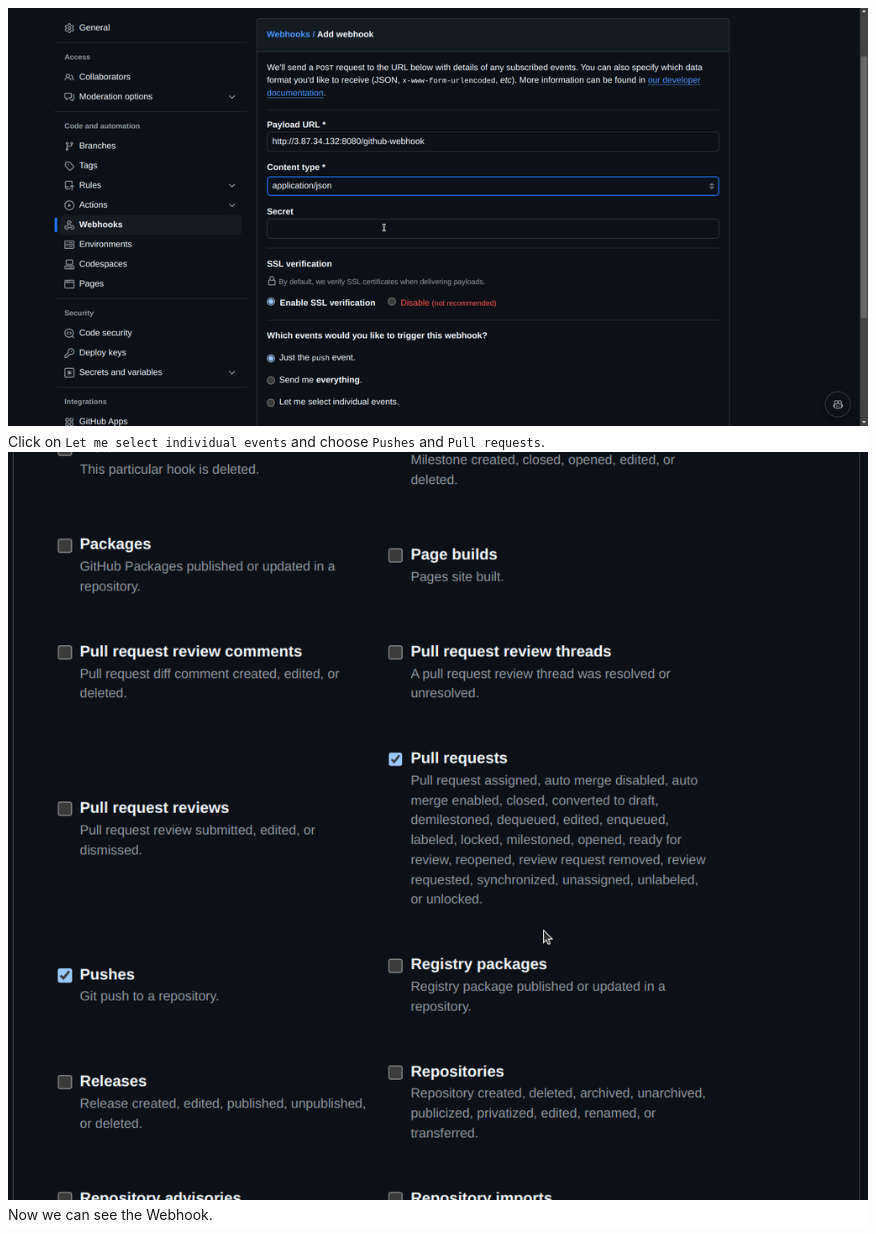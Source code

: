    ![payload_url](assets/payload_url.png)
   Click on ``Let me select individual events`` and choose ``Pushes`` and ``Pull requests``.
   ![pushes_pull_requests](assets/pushes_pull_requests.png)
   Now we can see the Webhook.